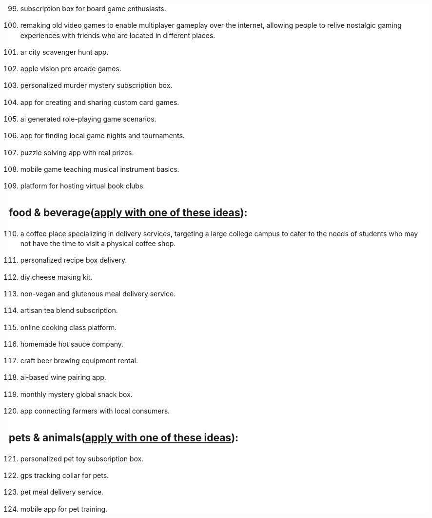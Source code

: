 99. subscription box for board game enthusiasts.

100. remaking old video games to enable multiplayer gameplay over the internet, allowing people to relive nostalgic gaming experiences with friends who are located in different places.

101. ar city scavenger hunt app.

102. apple vision pro arcade games.

103. personalized murder mystery subscription box.

104. app for creating and sharing custom card games.

105. ai generated role-playing game scenarios.

106. app for finding local game nights and tournaments.

107. puzzle solving app with real prizes.

108. mobile game teaching musical instrument basics.

109. platform for hosting virtual book clubs.


## food & beverage([apply with one of these ideas](https://sage.buildspace.so/login)):

110. a coffee place specializing in delivery services, targeting a large college campus to cater to the needs of students who may not have the time to visit a physical coffee shop.

111. personalized recipe box delivery.

112. diy cheese making kit.

113. non-vegan and glutenous meal delivery service.

114. artisan tea blend subscription.

115. online cooking class platform.

116. homemade hot sauce company.

117. craft beer brewing equipment rental.

118. ai-based wine pairing app.

119. monthly mystery global snack box.

120. app connecting farmers with local consumers.


## pets & animals([apply with one of these ideas](https://sage.buildspace.so/login)):

121. personalized pet toy subscription box.

122. gps tracking collar for pets.

123. pet meal delivery service.

124. mobile app for pet training.
